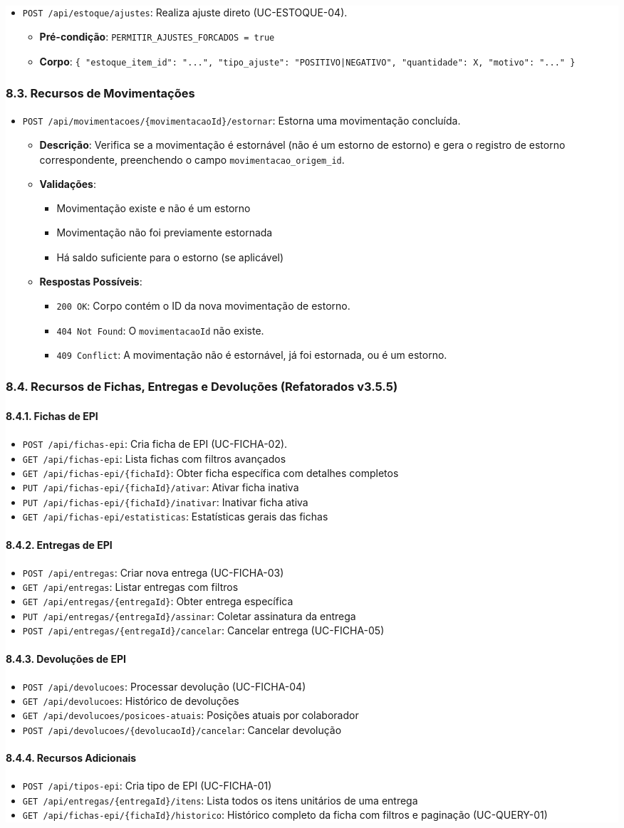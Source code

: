 - `POST /api/estoque/ajustes`: Realiza ajuste direto (UC-ESTOQUE-04).

    - **Pré-condição**: `PERMITIR_AJUSTES_FORCADOS = true`

    - **Corpo**: `{ "estoque_item_id": "...", "tipo_ajuste": "POSITIVO|NEGATIVO", "quantidade": X, "motivo": "..." }`

### 8.3. Recursos de Movimentações

- `POST /api/movimentacoes/{movimentacaoId}/estornar`: Estorna uma movimentação concluída.

    - **Descrição**: Verifica se a movimentação é estornável (não é um estorno de estorno) e gera o registro de estorno correspondente, preenchendo o campo `movimentacao_origem_id`.

    - **Validações**:

        - Movimentação existe e não é um estorno

        - Movimentação não foi previamente estornada

        - Há saldo suficiente para o estorno (se aplicável)

    - **Respostas Possíveis**:

        - `200 OK`: Corpo contém o ID da nova movimentação de estorno.

        - `404 Not Found`: O `movimentacaoId` não existe.

        - `409 Conflict`: A movimentação não é estornável, já foi estornada, ou é um estorno.

### 8.4. Recursos de Fichas, Entregas e Devoluções (Refatorados v3.5.5)

#### **8.4.1. Fichas de EPI**
- `POST /api/fichas-epi`: Cria ficha de EPI (UC-FICHA-02).
- `GET /api/fichas-epi`: Lista fichas com filtros avançados
- `GET /api/fichas-epi/{fichaId}`: Obter ficha específica com detalhes completos
- `PUT /api/fichas-epi/{fichaId}/ativar`: Ativar ficha inativa
- `PUT /api/fichas-epi/{fichaId}/inativar`: Inativar ficha ativa
- `GET /api/fichas-epi/estatisticas`: Estatísticas gerais das fichas

#### **8.4.2. Entregas de EPI**
- `POST /api/entregas`: Criar nova entrega (UC-FICHA-03)
- `GET /api/entregas`: Listar entregas com filtros
- `GET /api/entregas/{entregaId}`: Obter entrega específica
- `PUT /api/entregas/{entregaId}/assinar`: Coletar assinatura da entrega
- `POST /api/entregas/{entregaId}/cancelar`: Cancelar entrega (UC-FICHA-05)

#### **8.4.3. Devoluções de EPI**
- `POST /api/devolucoes`: Processar devolução (UC-FICHA-04)
- `GET /api/devolucoes`: Histórico de devoluções
- `GET /api/devolucoes/posicoes-atuais`: Posições atuais por colaborador
- `POST /api/devolucoes/{devolucaoId}/cancelar`: Cancelar devolução

#### **8.4.4. Recursos Adicionais**
- `POST /api/tipos-epi`: Cria tipo de EPI (UC-FICHA-01)
- `GET /api/entregas/{entregaId}/itens`: Lista todos os itens unitários de uma entrega
- `GET /api/fichas-epi/{fichaId}/historico`: Histórico completo da ficha com filtros e paginação (UC-QUERY-01)
